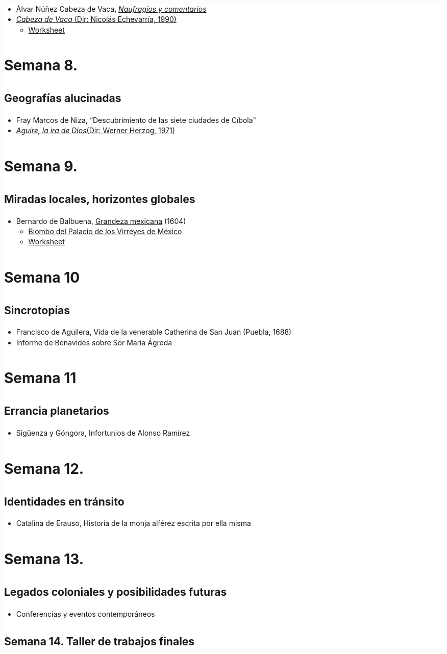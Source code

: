 - Álvar Núñez Cabeza de Vaca, [*Naufragios y comentarios*]()
- [*Cabeza de Vaca* (Dir: Nicolás Echevarría, 1990)]()
    - [Worksheet](https://drive.google.com/file/d/1HJxurGFDX5nMubekRUnpgjDQgt2laCtZ/view?usp=sharing)

# Semana 8. 
## Geografías alucinadas

- Fray Marcos de Niza, “Descubrimiento de las siete ciudades de Cíbola"
- [*Aguire, la ira de Dios*(Dir: Werner Herzog, 1971)]()


# Semana 9. 
## Miradas locales, horizontes globales

- Bernardo de Balbuena, [Grandeza mexicana]() (1604)
    - [Biombo del Palacio de los Virreyes de México](https://upload.wikimedia.org/wikipedia/commons/4/49/Large_screen_of_the_Palace_of_the_Viceroys_of_Mexico%2C_ca._1676-1700%2C_Mexico_City%2C_Museum_of_the_Americas%2C_anonimous_painter.jpg)
    - [Worksheet]()


# Semana 10 
## Sincrotopías

- Francisco de Aguilera, Vida de la venerable Catherina de San Juan (Puebla, 1688)
- Informe de Benavides sobre Sor María Ágreda

# Semana 11 
## Errancia planetarios

- Sigüenza y Góngora, Infortunios de Alonso Ramírez

# Semana 12. 
## Identidades en tránsito

- Catalina de Erauso, Historia de la monja alférez escrita por ella misma

# Semana 13. 
## Legados coloniales y posibilidades futuras

- Conferencias y eventos contemporáneos

## Semana 14. Taller de trabajos finales

